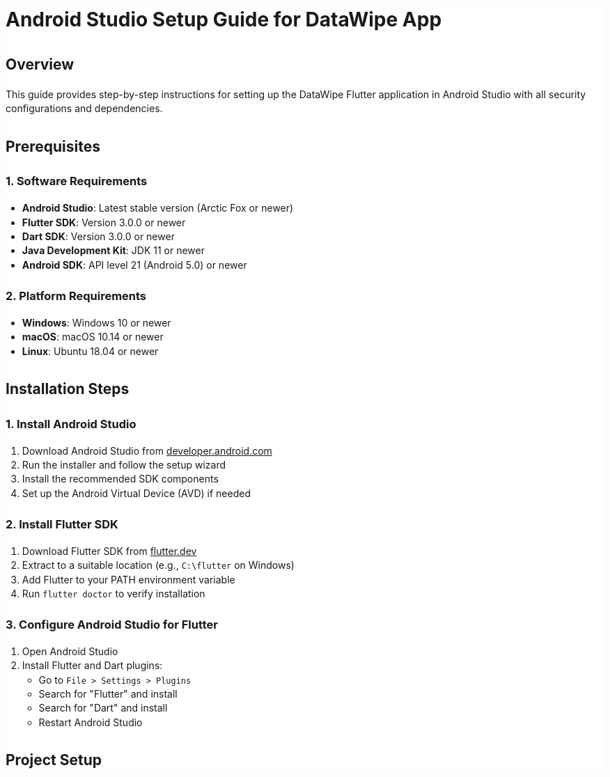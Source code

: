 # Android Studio Setup Guide for DataWipe App

## Overview

This guide provides step-by-step instructions for setting up the DataWipe Flutter application in Android Studio with all security configurations and dependencies.

## Prerequisites

### 1. Software Requirements
- **Android Studio**: Latest stable version (Arctic Fox or newer)
- **Flutter SDK**: Version 3.0.0 or newer
- **Dart SDK**: Version 3.0.0 or newer
- **Java Development Kit**: JDK 11 or newer
- **Android SDK**: API level 21 (Android 5.0) or newer

### 2. Platform Requirements
- **Windows**: Windows 10 or newer
- **macOS**: macOS 10.14 or newer
- **Linux**: Ubuntu 18.04 or newer

## Installation Steps

### 1. Install Android Studio

1. Download Android Studio from [developer.android.com](https://developer.android.com/studio)
2. Run the installer and follow the setup wizard
3. Install the recommended SDK components
4. Set up the Android Virtual Device (AVD) if needed

### 2. Install Flutter SDK

1. Download Flutter SDK from [flutter.dev](https://flutter.dev/docs/get-started/install)
2. Extract to a suitable location (e.g., `C:\flutter` on Windows)
3. Add Flutter to your PATH environment variable
4. Run `flutter doctor` to verify installation

### 3. Configure Android Studio for Flutter

1. Open Android Studio
2. Install Flutter and Dart plugins:
   - Go to `File > Settings > Plugins`
   - Search for "Flutter" and install
   - Search for "Dart" and install
   - Restart Android Studio

## Project Setup
